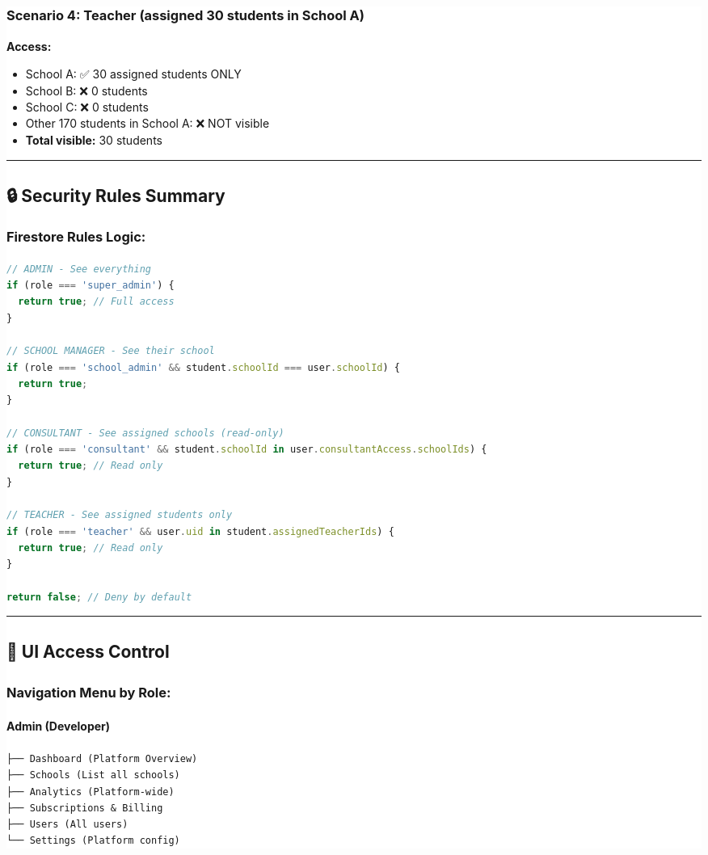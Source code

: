 ### Scenario 4: Teacher (assigned 30 students in School A)
**Access:**
- School A: ✅ 30 assigned students ONLY
- School B: ❌ 0 students
- School C: ❌ 0 students
- Other 170 students in School A: ❌ NOT visible
- **Total visible:** 30 students

---

## 🔒 Security Rules Summary

### Firestore Rules Logic:

```javascript
// ADMIN - See everything
if (role === 'super_admin') {
  return true; // Full access
}

// SCHOOL MANAGER - See their school
if (role === 'school_admin' && student.schoolId === user.schoolId) {
  return true;
}

// CONSULTANT - See assigned schools (read-only)
if (role === 'consultant' && student.schoolId in user.consultantAccess.schoolIds) {
  return true; // Read only
}

// TEACHER - See assigned students only
if (role === 'teacher' && user.uid in student.assignedTeacherIds) {
  return true; // Read only
}

return false; // Deny by default
```

---

## 🎨 UI Access Control

### Navigation Menu by Role:

#### Admin (Developer)
```
├── Dashboard (Platform Overview)
├── Schools (List all schools)
├── Analytics (Platform-wide)
├── Subscriptions & Billing
├── Users (All users)
└── Settings (Platform config)
```
